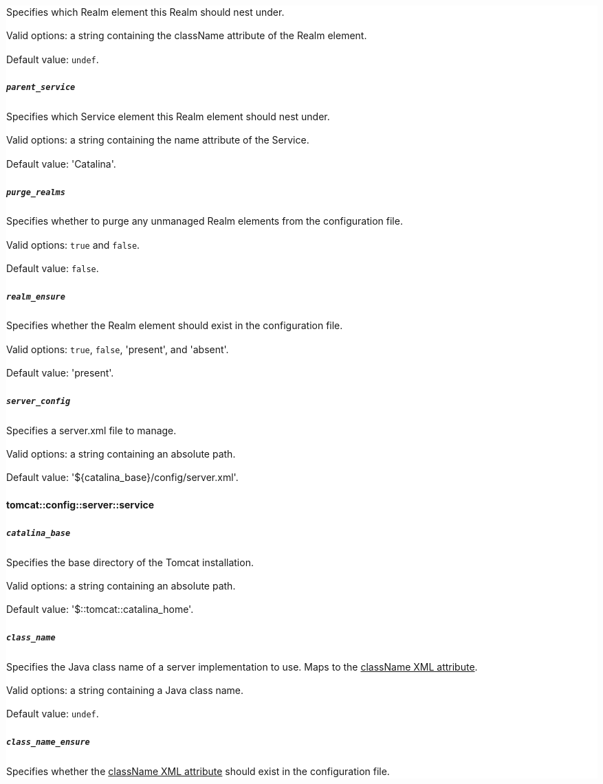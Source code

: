 Specifies which Realm element this Realm should nest under.

Valid options: a string containing the className attribute of the Realm element.

Default value: `undef`.

##### `parent_service`

Specifies which Service element this Realm element should nest under.

Valid options: a string containing the name attribute of the Service.

Default value: 'Catalina'.

##### `purge_realms`

Specifies whether to purge any unmanaged Realm elements from the configuration file.

Valid options: `true` and `false`.

Default value: `false`.

##### `realm_ensure`

Specifies whether the Realm element should exist in the configuration file.

Valid options: `true`, `false`, 'present', and 'absent'.

Default value: 'present'.

##### `server_config`

Specifies a server.xml file to manage.

Valid options: a string containing an absolute path.

Default value: '${catalina_base}/config/server.xml'.

#### tomcat::config::server::service

##### `catalina_base`

Specifies the base directory of the Tomcat installation.

Valid options: a string containing an absolute path.

Default value: '$::tomcat::catalina_home'.

##### `class_name`

Specifies the Java class name of a server implementation to use. Maps to the [className XML attribute](http://tomcat.apache.org/tomcat-8.0-doc/config/service.html#Common_Attributes).

Valid options: a string containing a Java class name.

Default value: `undef`.

##### `class_name_ensure`

Specifies whether the [className XML attribute](http://tomcat.apache.org/tomcat-8.0-doc/config/service.html#Common_Attributes) should exist in the configuration file.
